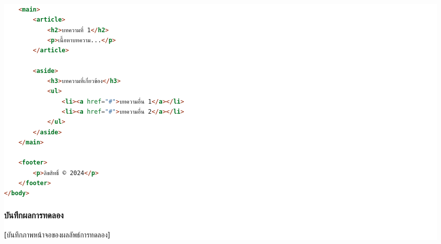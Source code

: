 ```html
    <main>
        <article>
            <h2>บทความที่ 1</h2>
            <p>เนื้อหาบทความ...</p>
        </article>

        <aside>
            <h3>บทความที่เกี่ยวข้อง</h3>
            <ul>
                <li><a href="#">บทความอื่น 1</a></li>
                <li><a href="#">บทความอื่น 2</a></li>
            </ul>
        </aside>
    </main>

    <footer>
        <p>ลิขสิทธิ์ © 2024</p>
    </footer>
</body>
```


### บันทึกผลการทดลอง
[บันทึกภาพหน้าจอของผลลัพธ์การทดลอง]

